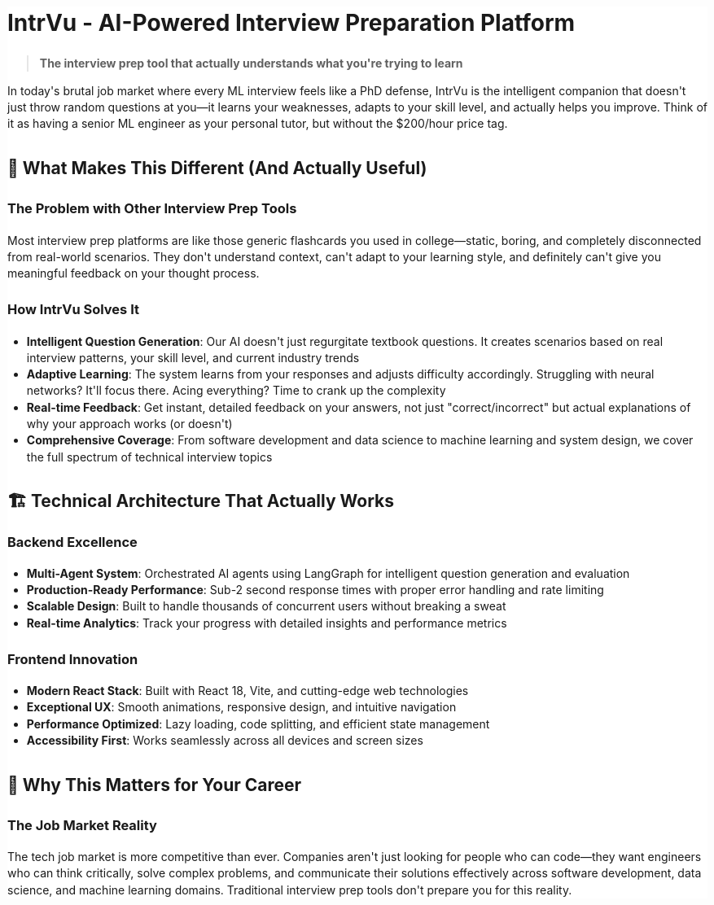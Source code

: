 # IntrVu - AI-Powered Interview Preparation Platform

> **The interview prep tool that actually understands what you're trying to learn**

In today's brutal job market where every ML interview feels like a PhD defense, IntrVu is the intelligent companion that doesn't just throw random questions at you—it learns your weaknesses, adapts to your skill level, and actually helps you improve. Think of it as having a senior ML engineer as your personal tutor, but without the $200/hour price tag.

## 🎯 What Makes This Different (And Actually Useful)

### The Problem with Other Interview Prep Tools
Most interview prep platforms are like those generic flashcards you used in college—static, boring, and completely disconnected from real-world scenarios. They don't understand context, can't adapt to your learning style, and definitely can't give you meaningful feedback on your thought process.

### How IntrVu Solves It
- **Intelligent Question Generation**: Our AI doesn't just regurgitate textbook questions. It creates scenarios based on real interview patterns, your skill level, and current industry trends
- **Adaptive Learning**: The system learns from your responses and adjusts difficulty accordingly. Struggling with neural networks? It'll focus there. Acing everything? Time to crank up the complexity
- **Real-time Feedback**: Get instant, detailed feedback on your answers, not just "correct/incorrect" but actual explanations of why your approach works (or doesn't)
- **Comprehensive Coverage**: From software development and data science to machine learning and system design, we cover the full spectrum of technical interview topics

## 🏗️ Technical Architecture That Actually Works

### Backend Excellence
- **Multi-Agent System**: Orchestrated AI agents using LangGraph for intelligent question generation and evaluation
- **Production-Ready Performance**: Sub-2 second response times with proper error handling and rate limiting
- **Scalable Design**: Built to handle thousands of concurrent users without breaking a sweat
- **Real-time Analytics**: Track your progress with detailed insights and performance metrics

### Frontend Innovation
- **Modern React Stack**: Built with React 18, Vite, and cutting-edge web technologies
- **Exceptional UX**: Smooth animations, responsive design, and intuitive navigation
- **Performance Optimized**: Lazy loading, code splitting, and efficient state management
- **Accessibility First**: Works seamlessly across all devices and screen sizes

## 💼 Why This Matters for Your Career

### The Job Market Reality
The tech job market is more competitive than ever. Companies aren't just looking for people who can code—they want engineers who can think critically, solve complex problems, and communicate their solutions effectively across software development, data science, and machine learning domains. Traditional interview prep tools don't prepare you for this reality.
